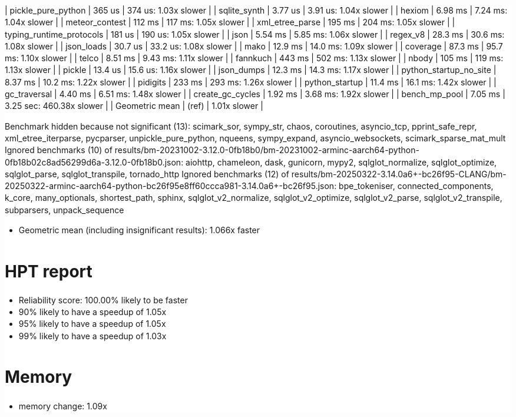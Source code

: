 | pickle_pure_python         | 365 us                                                                | 374 us: 1.03x slower                                                     |
| sqlite_synth               | 3.77 us                                                               | 3.91 us: 1.04x slower                                                    |
| hexiom                     | 6.98 ms                                                               | 7.24 ms: 1.04x slower                                                    |
| meteor_contest             | 112 ms                                                                | 117 ms: 1.05x slower                                                     |
| xml_etree_parse            | 195 ms                                                                | 204 ms: 1.05x slower                                                     |
| typing_runtime_protocols   | 181 us                                                                | 190 us: 1.05x slower                                                     |
| json                       | 5.54 ms                                                               | 5.85 ms: 1.06x slower                                                    |
| regex_v8                   | 28.3 ms                                                               | 30.6 ms: 1.08x slower                                                    |
| json_loads                 | 30.7 us                                                               | 33.2 us: 1.08x slower                                                    |
| mako                       | 12.9 ms                                                               | 14.0 ms: 1.09x slower                                                    |
| coverage                   | 87.3 ms                                                               | 95.7 ms: 1.10x slower                                                    |
| telco                      | 8.51 ms                                                               | 9.43 ms: 1.11x slower                                                    |
| fannkuch                   | 443 ms                                                                | 502 ms: 1.13x slower                                                     |
| nbody                      | 105 ms                                                                | 119 ms: 1.13x slower                                                     |
| pickle                     | 13.4 us                                                               | 15.6 us: 1.16x slower                                                    |
| json_dumps                 | 12.3 ms                                                               | 14.3 ms: 1.17x slower                                                    |
| python_startup_no_site     | 8.37 ms                                                               | 10.2 ms: 1.22x slower                                                    |
| pidigits                   | 233 ms                                                                | 293 ms: 1.26x slower                                                     |
| python_startup             | 11.4 ms                                                               | 16.1 ms: 1.42x slower                                                    |
| gc_traversal               | 4.40 ms                                                               | 6.51 ms: 1.48x slower                                                    |
| create_gc_cycles           | 1.92 ms                                                               | 3.68 ms: 1.92x slower                                                    |
| bench_mp_pool              | 7.05 ms                                                               | 3.25 sec: 460.38x slower                                                 |
| Geometric mean             | (ref)                                                                 | 1.01x slower                                                             |

Benchmark hidden because not significant (13): scimark_sor, sympy_str, chaos, coroutines, asyncio_tcp, pprint_safe_repr, xml_etree_iterparse, pycparser, unpickle_pure_python, nqueens, sympy_expand, asyncio_websockets, scimark_sparse_mat_mult
Ignored benchmarks (10) of results/bm-20231002-3.12.0-0fb18b0/bm-20231002-arminc-aarch64-python-0fb18b02c8ad56299d6a-3.12.0-0fb18b0.json: aiohttp, chameleon, dask, gunicorn, mypy2, sqlglot_normalize, sqlglot_optimize, sqlglot_parse, sqlglot_transpile, tornado_http
Ignored benchmarks (12) of results/bm-20250322-3.14.0a6+-bc26f95-CLANG/bm-20250322-arminc-aarch64-python-bc26f95e8ff60ccca981-3.14.0a6+-bc26f95.json: bpe_tokeniser, connected_components, k_core, many_optionals, shortest_path, sphinx, sqlglot_v2_normalize, sqlglot_v2_optimize, sqlglot_v2_parse, sqlglot_v2_transpile, subparsers, unpack_sequence

- Geometric mean (including insignificant results): 1.066x faster

# HPT report

- Reliability score: 100.00% likely to be faster
- 90% likely to have a speedup of 1.05x
- 95% likely to have a speedup of 1.05x
- 99% likely to have a speedup of 1.03x

# Memory
- memory change: 1.09x
